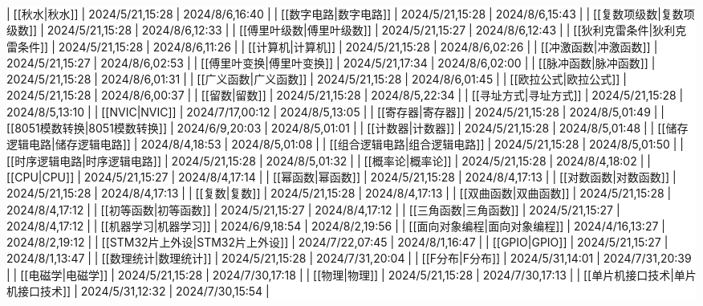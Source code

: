 | [[秋水\|秋水]]                         | 2024/5/21,15:28 | 2024/8/6,16:40  |
| [[数字电路\|数字电路]]                     | 2024/5/21,15:28 | 2024/8/6,15:43  |
| [[复数项级数\|复数项级数]]                   | 2024/5/21,15:28 | 2024/8/6,12:33  |
| [[傅里叶级数\|傅里叶级数]]                   | 2024/5/21,15:27 | 2024/8/6,12:43  |
| [[狄利克雷条件\|狄利克雷条件]]                 | 2024/5/21,15:28 | 2024/8/6,11:26  |
| [[计算机\|计算机]]                       | 2024/5/21,15:28 | 2024/8/6,02:26  |
| [[冲激函数\|冲激函数]]                     | 2024/5/21,15:27 | 2024/8/6,02:53  |
| [[傅里叶变换\|傅里叶变换]]                   | 2024/5/21,17:34 | 2024/8/6,02:00  |
| [[脉冲函数\|脉冲函数]]                     | 2024/5/21,15:28 | 2024/8/6,01:31  |
| [[广义函数\|广义函数]]                     | 2024/5/21,15:28 | 2024/8/6,01:45  |
| [[欧拉公式\|欧拉公式]]                     | 2024/5/21,15:28 | 2024/8/6,00:37  |
| [[留数\|留数]]                         | 2024/5/21,15:28 | 2024/8/5,22:34  |
| [[寻址方式\|寻址方式]]                     | 2024/5/21,15:28 | 2024/8/5,13:10  |
| [[NVIC\|NVIC]]                     | 2024/7/17,00:12 | 2024/8/5,13:05  |
| [[寄存器\|寄存器]]                       | 2024/5/21,15:28 | 2024/8/5,01:49  |
| [[8051模数转换\|8051模数转换]]             | 2024/6/9,20:03  | 2024/8/5,01:01  |
| [[计数器\|计数器]]                       | 2024/5/21,15:28 | 2024/8/5,01:48  |
| [[储存逻辑电路\|储存逻辑电路]]                 | 2024/8/4,18:53  | 2024/8/5,01:08  |
| [[组合逻辑电路\|组合逻辑电路]]                 | 2024/5/21,15:28 | 2024/8/5,01:50  |
| [[时序逻辑电路\|时序逻辑电路]]                 | 2024/5/21,15:28 | 2024/8/5,01:32  |
| [[概率论\|概率论]]                       | 2024/5/21,15:28 | 2024/8/4,18:02  |
| [[CPU\|CPU]]                       | 2024/5/21,15:27 | 2024/8/4,17:14  |
| [[幂函数\|幂函数]]                       | 2024/5/21,15:28 | 2024/8/4,17:13  |
| [[对数函数\|对数函数]]                     | 2024/5/21,15:28 | 2024/8/4,17:13  |
| [[复数\|复数]]                         | 2024/5/21,15:28 | 2024/8/4,17:13  |
| [[双曲函数\|双曲函数]]                     | 2024/5/21,15:28 | 2024/8/4,17:12  |
| [[初等函数\|初等函数]]                     | 2024/5/21,15:27 | 2024/8/4,17:12  |
| [[三角函数\|三角函数]]                     | 2024/5/21,15:27 | 2024/8/4,17:12  |
| [[机器学习\|机器学习]]                     | 2024/6/9,18:54  | 2024/8/2,19:56  |
| [[面向对象编程\|面向对象编程]]                 | 2024/4/16,13:27 | 2024/8/2,19:12  |
| [[STM32片上外设\|STM32片上外设]]           | 2024/7/22,07:45 | 2024/8/1,16:47  |
| [[GPIO\|GPIO]]                     | 2024/5/21,15:27 | 2024/8/1,13:47  |
| [[数理统计\|数理统计]]                     | 2024/5/21,15:28 | 2024/7/31,20:04 |
| [[F分布\|F分布]]                       | 2024/5/31,14:01 | 2024/7/31,20:39 |
| [[电磁学\|电磁学]]                       | 2024/5/21,15:28 | 2024/7/30,17:18 |
| [[物理\|物理]]                         | 2024/5/21,15:28 | 2024/7/30,17:13 |
| [[单片机接口技术\|单片机接口技术]]               | 2024/5/31,12:32 | 2024/7/30,15:54 |